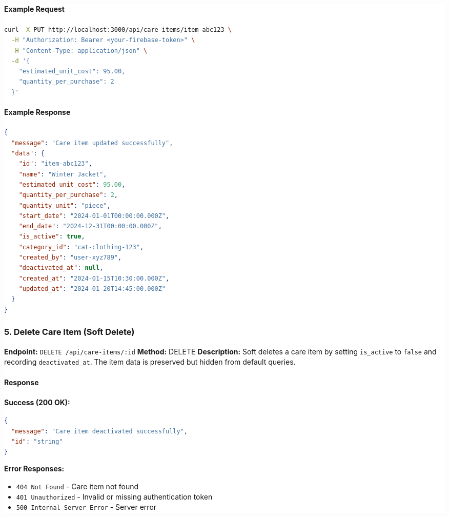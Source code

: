 #### Example Request

```bash
curl -X PUT http://localhost:3000/api/care-items/item-abc123 \
  -H "Authorization: Bearer <your-firebase-token>" \
  -H "Content-Type: application/json" \
  -d '{
    "estimated_unit_cost": 95.00,
    "quantity_per_purchase": 2
  }'
```

#### Example Response

```json
{
  "message": "Care item updated successfully",
  "data": {
    "id": "item-abc123",
    "name": "Winter Jacket",
    "estimated_unit_cost": 95.00,
    "quantity_per_purchase": 2,
    "quantity_unit": "piece",
    "start_date": "2024-01-01T00:00:00.000Z",
    "end_date": "2024-12-31T00:00:00.000Z",
    "is_active": true,
    "category_id": "cat-clothing-123",
    "created_by": "user-xyz789",
    "deactivated_at": null,
    "created_at": "2024-01-15T10:30:00.000Z",
    "updated_at": "2024-01-20T14:45:00.000Z"
  }
}
```

### 5. Delete Care Item (Soft Delete)

**Endpoint:** `DELETE /api/care-items/:id`
**Method:** DELETE
**Description:** Soft deletes a care item by setting `is_active` to `false` and recording `deactivated_at`. The item data is preserved but hidden from default queries.

#### Response

**Success (200 OK):**
```json
{
  "message": "Care item deactivated successfully",
  "id": "string"
}
```

**Error Responses:**
- `404 Not Found` - Care item not found
- `401 Unauthorized` - Invalid or missing authentication token
- `500 Internal Server Error` - Server error
